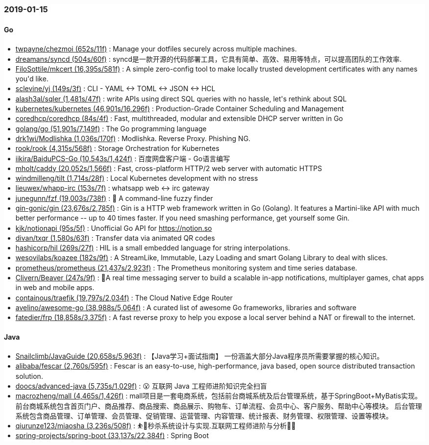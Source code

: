 ### 2019-01-15

#### Go
* [twpayne/chezmoi (652s/11f)](https://github.com/twpayne/chezmoi) : Manage your dotfiles securely across multiple machines.
* [dreamans/syncd (504s/60f)](https://github.com/dreamans/syncd) : syncd是一款开源的代码部署工具，它具有简单、高效、易用等特点，可以提高团队的工作效率.
* [FiloSottile/mkcert (16,395s/581f)](https://github.com/FiloSottile/mkcert) : A simple zero-config tool to make locally trusted development certificates with any names you'd like.
* [sclevine/yj (149s/3f)](https://github.com/sclevine/yj) : CLI - YAML <-> TOML <-> JSON <-> HCL
* [alash3al/sqler (1,481s/47f)](https://github.com/alash3al/sqler) : write APIs using direct SQL queries with no hassle, let's rethink about SQL
* [kubernetes/kubernetes (46,901s/16,296f)](https://github.com/kubernetes/kubernetes) : Production-Grade Container Scheduling and Management
* [coredhcp/coredhcp (84s/4f)](https://github.com/coredhcp/coredhcp) : Fast, multithreaded, modular and extensible DHCP server written in Go
* [golang/go (51,901s/7,149f)](https://github.com/golang/go) : The Go programming language
* [drk1wi/Modlishka (1,036s/170f)](https://github.com/drk1wi/Modlishka) : Modlishka. Reverse Proxy. Phishing NG.
* [rook/rook (4,315s/568f)](https://github.com/rook/rook) : Storage Orchestration for Kubernetes
* [iikira/BaiduPCS-Go (10,543s/1,424f)](https://github.com/iikira/BaiduPCS-Go) : 百度网盘客户端 - Go语言编写
* [mholt/caddy (20,052s/1,566f)](https://github.com/mholt/caddy) : Fast, cross-platform HTTP/2 web server with automatic HTTPS
* [windmilleng/tilt (1,714s/28f)](https://github.com/windmilleng/tilt) : Local Kubernetes development with no stress
* [lieuwex/whapp-irc (153s/7f)](https://github.com/lieuwex/whapp-irc) : whatsapp web <-> irc gateway
* [junegunn/fzf (19,003s/738f)](https://github.com/junegunn/fzf) : 🌸 A command-line fuzzy finder
* [gin-gonic/gin (23,676s/2,785f)](https://github.com/gin-gonic/gin) : Gin is a HTTP web framework written in Go (Golang). It features a Martini-like API with much better performance -- up to 40 times faster. If you need smashing performance, get yourself some Gin.
* [kjk/notionapi (95s/5f)](https://github.com/kjk/notionapi) : Unofficial Go API for https://notion.so
* [divan/txqr (1,580s/63f)](https://github.com/divan/txqr) : Transfer data via animated QR codes
* [hashicorp/hil (269s/27f)](https://github.com/hashicorp/hil) : HIL is a small embedded language for string interpolations.
* [wesovilabs/koazee (182s/9f)](https://github.com/wesovilabs/koazee) : A StreamLike, Immutable, Lazy Loading and smart Golang Library to deal with slices.
* [prometheus/prometheus (21,437s/2,923f)](https://github.com/prometheus/prometheus) : The Prometheus monitoring system and time series database.
* [Clivern/Beaver (247s/9f)](https://github.com/Clivern/Beaver) : 💨A real time messaging server to build a scalable in-app notifications, multiplayer games, chat apps in web and mobile apps.
* [containous/traefik (19,797s/2,034f)](https://github.com/containous/traefik) : The Cloud Native Edge Router
* [avelino/awesome-go (38,988s/5,064f)](https://github.com/avelino/awesome-go) : A curated list of awesome Go frameworks, libraries and software
* [fatedier/frp (18,858s/3,375f)](https://github.com/fatedier/frp) : A fast reverse proxy to help you expose a local server behind a NAT or firewall to the internet.

#### Java
* [Snailclimb/JavaGuide (20,658s/5,963f)](https://github.com/Snailclimb/JavaGuide) : 【Java学习+面试指南】 一份涵盖大部分Java程序员所需要掌握的核心知识。
* [alibaba/fescar (2,760s/595f)](https://github.com/alibaba/fescar) : Fescar is an easy-to-use, high-performance, java based, open source distributed transaction solution.
* [doocs/advanced-java (5,735s/1,029f)](https://github.com/doocs/advanced-java) : 😮 互联网 Java 工程师进阶知识完全扫盲
* [macrozheng/mall (4,465s/1,426f)](https://github.com/macrozheng/mall) : mall项目是一套电商系统，包括前台商城系统及后台管理系统，基于SpringBoot+MyBatis实现。 前台商城系统包含首页门户、商品推荐、商品搜索、商品展示、购物车、订单流程、会员中心、客户服务、帮助中心等模块。 后台管理系统包含商品管理、订单管理、会员管理、促销管理、运营管理、内容管理、统计报表、财务管理、权限管理、设置等模块。
* [qiurunze123/miaosha (3,236s/508f)](https://github.com/qiurunze123/miaosha) : ⛹️🐘秒杀系统设计与实现.互联网工程师进阶与分析🙋🐓
* [spring-projects/spring-boot (33,137s/22,384f)](https://github.com/spring-projects/spring-boot) : Spring Boot
